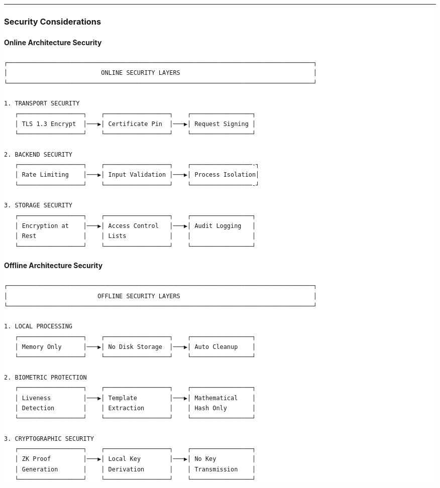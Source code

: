 ***

### Security Considerations

#### Online Architecture Security

```
┌─────────────────────────────────────────────────────────────────────────────────────┐
│                          ONLINE SECURITY LAYERS                                     │
└─────────────────────────────────────────────────────────────────────────────────────┘

1. TRANSPORT SECURITY
   ┌──────────────────┐    ┌──────────────────┐    ┌─────────────────┐
   │ TLS 1.3 Encrypt  │───▶│ Certificate Pin  │───▶│ Request Signing │
   └──────────────────┘    └──────────────────┘    └─────────────────┘

2. BACKEND SECURITY
   ┌──────────────────┐    ┌──────────────────┐    ┌─────────────────-┐
   │ Rate Limiting    │───▶│ Input Validation │───▶│ Process Isolation│
   └──────────────────┘    └──────────────────┘    └─────────────────-┘

3. STORAGE SECURITY
   ┌──────────────────┐    ┌──────────────────┐    ┌─────────────────┐
   │ Encryption at    │───▶│ Access Control   │───▶│ Audit Logging   │
   │ Rest             │    │ Lists            │    │                 │
   └──────────────────┘    └──────────────────┘    └─────────────────┘
```

#### Offline Architecture Security

```
┌─────────────────────────────────────────────────────────────────────────────────────┐
│                         OFFLINE SECURITY LAYERS                                     │
└─────────────────────────────────────────────────────────────────────────────────────┘

1. LOCAL PROCESSING
   ┌──────────────────┐    ┌──────────────────┐    ┌─────────────────┐
   │ Memory Only      │───▶│ No Disk Storage  │───▶│ Auto Cleanup    │
   └──────────────────┘    └──────────────────┘    └─────────────────┘

2. BIOMETRIC PROTECTION
   ┌──────────────────┐    ┌──────────────────┐    ┌─────────────────┐
   │ Liveness         │───▶│ Template         │───▶│ Mathematical    │
   │ Detection        │    │ Extraction       │    │ Hash Only       │
   └──────────────────┘    └──────────────────┘    └─────────────────┘

3. CRYPTOGRAPHIC SECURITY
   ┌──────────────────┐    ┌──────────────────┐    ┌─────────────────┐
   │ ZK Proof         │───▶│ Local Key        │───▶│ No Key          │
   │ Generation       │    │ Derivation       │    │ Transmission    │
   └──────────────────┘    └──────────────────┘    └─────────────────┘
```

